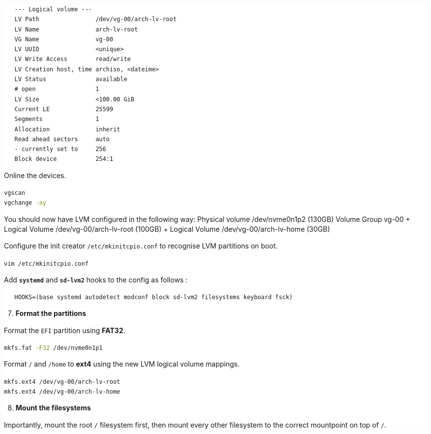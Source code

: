        --- Logical volume ---
       LV Path                /dev/vg-00/arch-lv-root
       LV Name                arch-lv-root
       VG Name                vg-00
       LV UUID                <unique>
       LV Write Access        read/write
       LV Creation host, time archiso, <dateime>
       LV Status              available
       # open                 1
       LV Size                <100.00 GiB
       Current LE             25599
       Segments               1
       Allocation             inherit
       Read ahead sectors     auto
       - currently set to     256
       Block device           254:1

  Online the devices.
  ```bash
  vgscan
  vgchange -ay
  ```

  You should now have LVM configured in the following way:
       Physical volume /dev/nvme0n1p2 (130GB)
       Volume Group vg-00
       + Logical Volume /dev/vg-00/arch-lv-root (100GB)
       + Logical Volume /dev/vg-00/arch-lv-home (30GB)

  Configure the init creator `/etc/mkinitcpio.conf` to recognise LVM partitions on boot.

  ```bash
  vim /etc/mkinitcpio.conf
  ```

  Add **`systemd`** and **`sd-lvm2`** hooks to the config as follows :

       HOOKS=(base systemd autodetect modconf block sd-lvm2 filesystems keyboard fsck)

7. **Format the partitions**

 Format the `EFI` partition using **FAT32**.
  ```bash
  mkfs.fat -F32 /dev/nvme0n1p1
  ```

  Format `/` and `/home` to **ext4** using the new LVM logical volume mappings.
  ```bash
  mkfs.ext4 /dev/vg-00/arch-lv-root
  mkfs.ext4 /dev/vg-00/arch-lv-home
  ```
8. **Mount the filesystems**

  Importantly, mount the root `/` filesystem first, then mount every other filesystem to the correct mountpoint on top of `/`.
